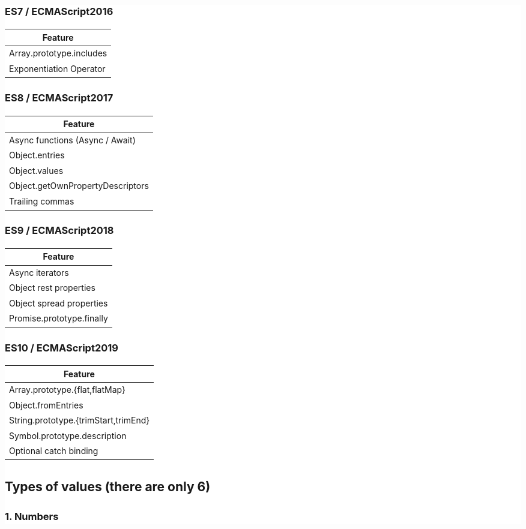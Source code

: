 ### ES7 / ECMAScript2016	

| Feature |	
| ---- |	
| Array.prototype.includes |
| Exponentiation Operator |

### ES8 / ECMAScript2017	

| Feature |	
| ---- |	
| Async functions (Async / Await) |
| Object.entries |
| Object.values |
| Object.getOwnPropertyDescriptors |
| Trailing commas |

### ES9 / ECMAScript2018	

| Feature |	
| ---- |
| Async iterators |
| Object rest properties |
| Object spread properties |
| Promise.prototype.finally |

### ES10 / ECMAScript2019		

| Feature |	
| ---- |			
| Array.prototype.{flat,flatMap} |
| Object.fromEntries |
| String.prototype.{trimStart,trimEnd} |
| Symbol.prototype.description |
| Optional catch binding |

## Types of values (there are only 6)

### 1.  Numbers
